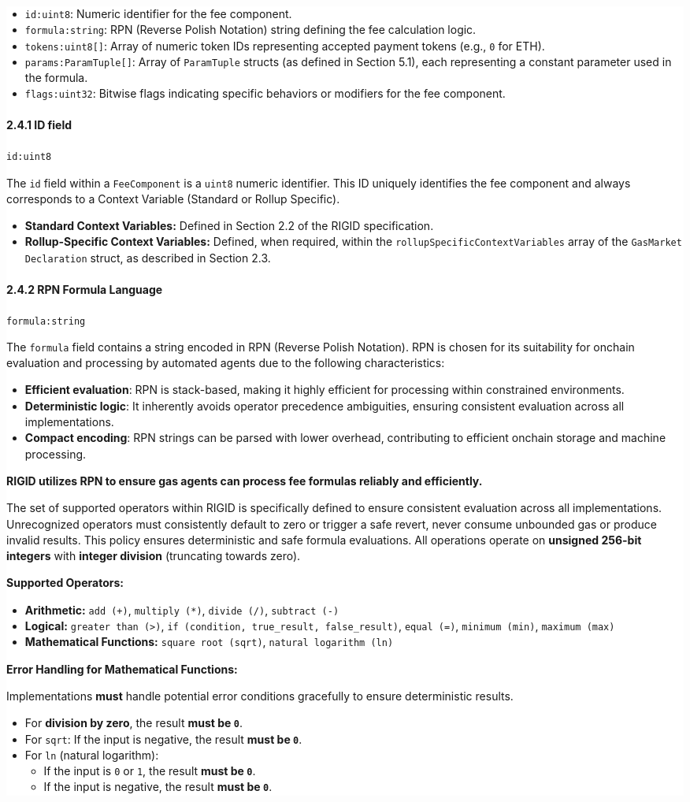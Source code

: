 * `id:uint8`: Numeric identifier for the fee component.
* `formula:string`: RPN (Reverse Polish Notation) string defining the fee calculation logic.
* `tokens:uint8[]`: Array of numeric token IDs representing accepted payment tokens (e.g., `0` for ETH).
* `params:ParamTuple[]`: Array of `ParamTuple` structs (as defined in Section 5.1), each representing a constant parameter used in the formula.
* `flags:uint32`: Bitwise flags indicating specific behaviors or modifiers for the fee component.

#### 2.4.1 ID field

`id:uint8`

The `id` field within a `FeeComponent` is a `uint8` numeric identifier. 
This ID uniquely identifies the fee component and always corresponds to a Context Variable (Standard or Rollup Specific).

* **Standard Context Variables:** Defined in Section 2.2 of the RIGID specification.
* **Rollup-Specific Context Variables:** Defined, when required, within the `rollupSpecificContextVariables` array of the `GasMarketDeclaration` struct, as described in Section 2.3.

#### 2.4.2 RPN Formula Language

`formula:string`

The `formula` field contains a string encoded in RPN (Reverse Polish Notation). RPN is chosen for its suitability for onchain evaluation and processing by automated agents due to the following characteristics:

* **Efficient evaluation**: RPN is stack-based, making it highly efficient for processing within constrained environments.
* **Deterministic logic**: It inherently avoids operator precedence ambiguities, ensuring consistent evaluation across all implementations.
* **Compact encoding**: RPN strings can be parsed with lower overhead, contributing to efficient onchain storage and machine processing.

**RIGID utilizes RPN to ensure gas agents can process fee formulas reliably and efficiently.**

The set of supported operators within RIGID is specifically defined to ensure consistent evaluation across all implementations. Unrecognized operators must consistently default to zero or trigger a safe revert, never consume unbounded gas or produce invalid results. This policy ensures deterministic and safe formula evaluations.
All operations operate on **unsigned 256-bit integers** with **integer division** (truncating towards zero).

**Supported Operators:**

* **Arithmetic:** `add (+)`, `multiply (*)`, `divide (/)`, `subtract (-)`
* **Logical:** `greater than (>)`, `if (condition, true_result, false_result)`, `equal (=)`, `minimum (min)`, `maximum (max)`
* **Mathematical Functions:** `square root (sqrt)`, `natural logarithm (ln)`

**Error Handling for Mathematical Functions:**

Implementations **must** handle potential error conditions gracefully to ensure deterministic results.
* For **division by zero**, the result **must be `0`**.
* For `sqrt`: If the input is negative, the result **must be `0`**.
* For `ln` (natural logarithm):
    * If the input is `0` or `1`, the result **must be `0`**.
    * If the input is negative, the result **must be `0`**.
